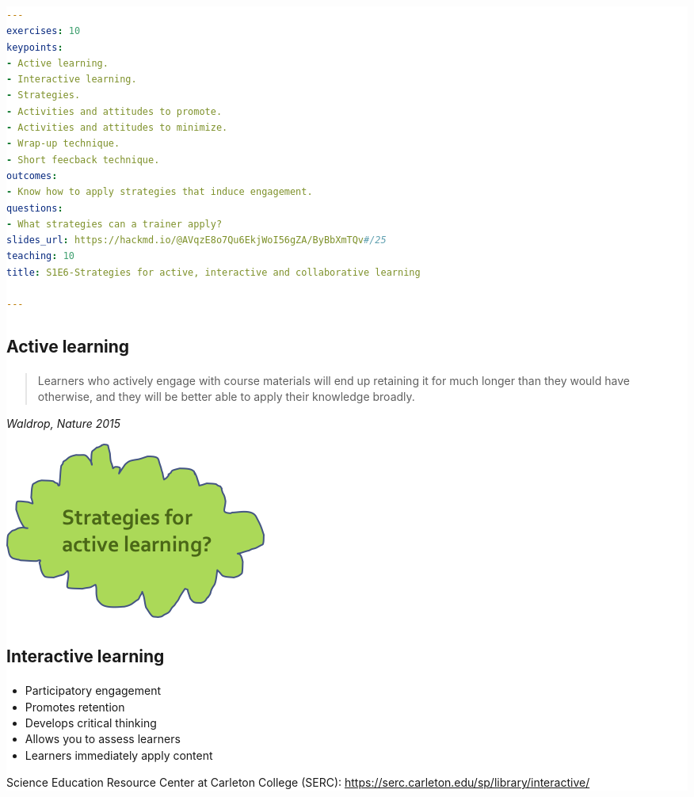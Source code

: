 ```yaml
---
exercises: 10
keypoints:
- Active learning.
- Interactive learning.
- Strategies.
- Activities and attitudes to promote.
- Activities and attitudes to minimize.
- Wrap-up technique.
- Short feecback technique.
outcomes:
- Know how to apply strategies that induce engagement.
questions:
- What strategies can a trainer apply?
slides_url: https://hackmd.io/@AVqzE8o7Qu6EkjWoI56gZA/ByBbXmTQv#/25
teaching: 10
title: S1E6-Strategies for active, interactive and collaborative learning

---
```


## Active learning
> Learners who actively engage with course materials will end up retaining it for much longer than they would have otherwise, and they will be better able to apply their knowledge broadly.

_Waldrop, Nature 2015_

![](../fig/Strategies_for_Active_Learning.jpg)




## Interactive learning
- Participatory engagement 
- Promotes retention
- Develops critical thinking
- Allows you to assess learners
- Learners immediately apply content

Science Education Resource Center at Carleton College (SERC):
https://serc.carleton.edu/sp/library/interactive/
